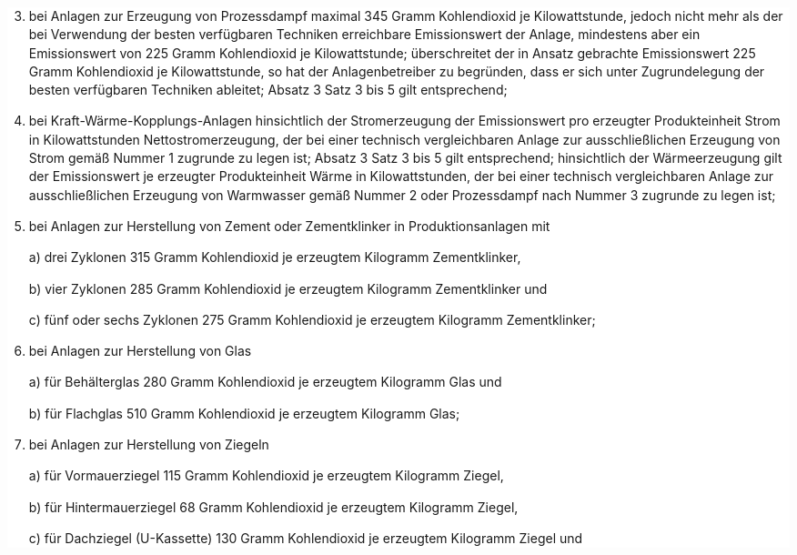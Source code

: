 
3.  bei Anlagen zur Erzeugung von Prozessdampf maximal 345 Gramm
    Kohlendioxid je Kilowattstunde, jedoch nicht mehr als der bei
    Verwendung der besten verfügbaren Techniken erreichbare Emissionswert
    der Anlage, mindestens aber ein Emissionswert von 225 Gramm
    Kohlendioxid je Kilowattstunde; überschreitet der in Ansatz gebrachte
    Emissionswert 225 Gramm Kohlendioxid je Kilowattstunde, so hat der
    Anlagenbetreiber zu begründen, dass er sich unter Zugrundelegung der
    besten verfügbaren Techniken ableitet; Absatz 3 Satz 3 bis 5 gilt
    entsprechend;


4.  bei Kraft-Wärme-Kopplungs-Anlagen hinsichtlich der Stromerzeugung der
    Emissionswert pro erzeugter Produkteinheit Strom in Kilowattstunden
    Nettostromerzeugung, der bei einer technisch vergleichbaren Anlage zur
    ausschließlichen Erzeugung von Strom gemäß Nummer 1 zugrunde zu legen
    ist; Absatz 3 Satz 3 bis 5 gilt entsprechend; hinsichtlich der
    Wärmeerzeugung gilt der Emissionswert je erzeugter Produkteinheit
    Wärme in Kilowattstunden, der bei einer technisch vergleichbaren
    Anlage zur ausschließlichen Erzeugung von Warmwasser gemäß Nummer 2
    oder Prozessdampf nach Nummer 3 zugrunde zu legen ist;


5.  bei Anlagen zur Herstellung von Zement oder Zementklinker in
    Produktionsanlagen mit

    a)  drei Zyklonen 315 Gramm Kohlendioxid je erzeugtem Kilogramm
        Zementklinker,


    b)  vier Zyklonen 285 Gramm Kohlendioxid je erzeugtem Kilogramm
        Zementklinker und


    c)  fünf oder sechs Zyklonen 275 Gramm Kohlendioxid je erzeugtem Kilogramm
        Zementklinker;





6.  bei Anlagen zur Herstellung von Glas

    a)  für Behälterglas 280 Gramm Kohlendioxid je erzeugtem Kilogramm Glas
        und


    b)  für Flachglas 510 Gramm Kohlendioxid je erzeugtem Kilogramm Glas;





7.  bei Anlagen zur Herstellung von Ziegeln

    a)  für Vormauerziegel 115 Gramm Kohlendioxid je erzeugtem Kilogramm
        Ziegel,


    b)  für Hintermauerziegel 68 Gramm Kohlendioxid je erzeugtem Kilogramm
        Ziegel,


    c)  für Dachziegel (U-Kassette) 130 Gramm Kohlendioxid je erzeugtem
        Kilogramm Ziegel und

